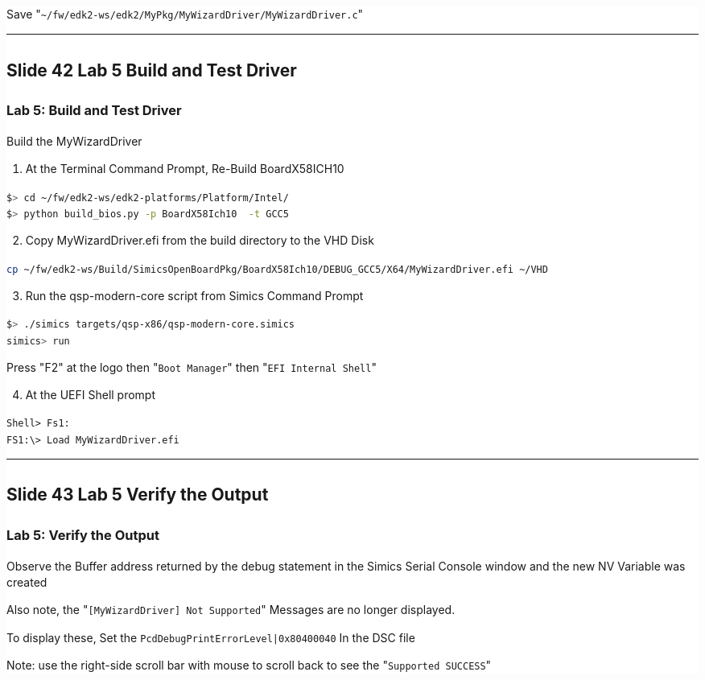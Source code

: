 
Save   "`~/fw/edk2-ws/edk2/MyPkg/MyWizardDriver/MyWizardDriver.c`"




---

## Slide 42   Lab 5 Build and Test Driver
### Lab 5: Build and Test Driver

Build the MyWizardDriver 

1. At the Terminal Command Prompt, Re-Build BoardX58ICH10

```bash
$> cd ~/fw/edk2-ws/edk2-platforms/Platform/Intel/
$> python build_bios.py -p BoardX58Ich10  -t GCC5
```

2. Copy MyWizardDriver.efi  from the build directory to the VHD Disk

```bash
cp ~/fw/edk2-ws/Build/SimicsOpenBoardPkg/BoardX58Ich10/DEBUG_GCC5/X64/MyWizardDriver.efi ~/VHD
```

3. Run the qsp-modern-core script from Simics Command Prompt

```bash
$> ./simics targets/qsp-x86/qsp-modern-core.simics
simics> run
```

Press "F2" at the logo then "`Boot Manager`" then "`EFI Internal Shell`"


4. At the UEFI Shell prompt

```
Shell> Fs1:
FS1:\> Load MyWizardDriver.efi 

```


---

## Slide 43   Lab 5 Verify the Output
### Lab 5: Verify the Output

Observe the Buffer address returned by the debug statement in the Simics Serial Console window and the new NV Variable was created

Also note, the "`[MyWizardDriver] Not Supported`" Messages are no longer displayed.

To display these, Set the `PcdDebugPrintErrorLevel|0x80400040`
In the DSC file

Note: use the right-side scroll bar with mouse to scroll back to see the "`Supported SUCCESS`"
